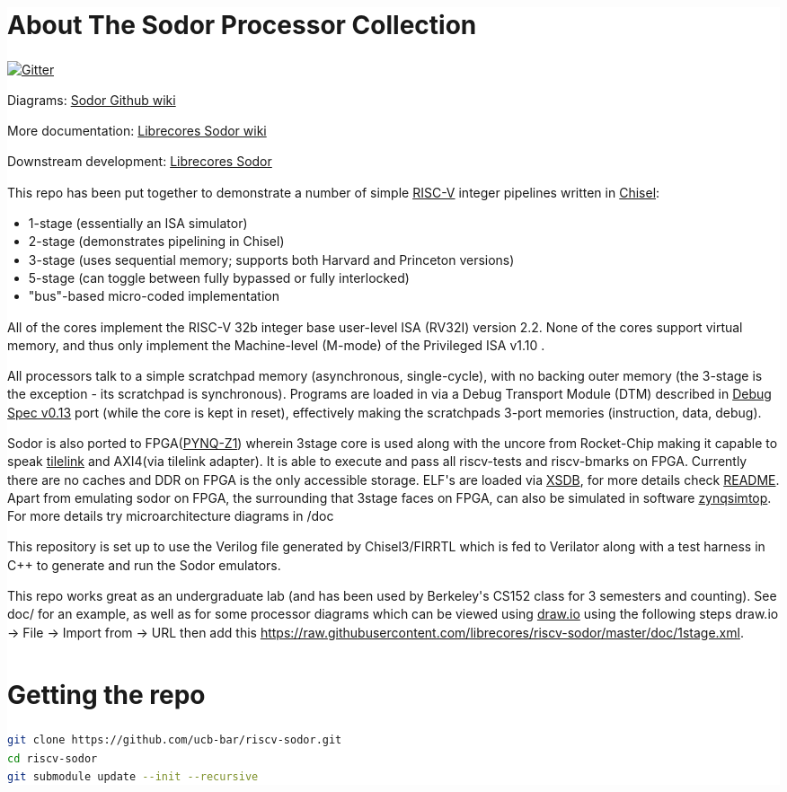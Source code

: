About The Sodor Processor Collection
====================================
[![Gitter](https://badges.gitter.im/Join%20Chat.svg)](https://gitter.im/librecores/riscv-sodor?utm_source=badge&utm_medium=badge&utm_campaign=pr-badge&utm_content=badge)

Diagrams: [Sodor Github wiki](https://github.com/ucb-bar/riscv-sodor/wiki)

More documentation: [Librecores Sodor wiki](https://github.com/librecores/riscv-sodor/wiki)

Downstream development: [Librecores Sodor](https://github.com/librecores/riscv-sodor)


This repo has been put together to demonstrate a number of simple [RISC-V](http://riscv.org)
integer pipelines written in [Chisel](http://chisel.eecs.berkeley.edu):

* 1-stage (essentially an ISA simulator)
* 2-stage (demonstrates pipelining in Chisel)
* 3-stage (uses sequential memory; supports both Harvard and Princeton versions)
* 5-stage (can toggle between fully bypassed or fully interlocked)
* "bus"-based micro-coded implementation

All of the cores implement the RISC-V 32b integer base user-level ISA (RV32I)
version 2.2. None of the cores support virtual memory, and thus only implement
the Machine-level (M-mode) of the Privileged ISA v1.10 .

All processors talk to a simple scratchpad memory (asynchronous,
single-cycle), with no backing outer memory (the 3-stage is the exception
\- its scratchpad is synchronous). Programs are loaded in via a Debug Transport Module
 (DTM) described in [Debug Spec v0.13](https://static.dev.sifive.com/riscv-debug-spec-0.13.b4f1f43.pdf) port (while the core is kept in reset), effectively making the
scratchpads 3-port memories (instruction, data, debug).

Sodor is also ported to FPGA([PYNQ-Z1](http://store.digilentinc.com/pynq-z1-python-productivity-for-zynq/)) wherein 3stage core is used along with the uncore from Rocket-Chip 
making it capable to speak [tilelink](https://static.dev.sifive.com/docs/tilelink/tilelink-spec-1.7-draft.pdf) and AXI4(via tilelink adapter). It is able to execute and pass all riscv-tests and riscv-bmarks on FPGA. Currently there are no caches and DDR on FPGA is 
the only accessible storage. ELF's are loaded via [XSDB](https://www.xilinx.com/support/documentation/sw_manuals/xilinx2014_3/SDK_Doc/concepts/sdk_c_xsd_over.htm), for more details check [README](https://github.com/librecores/riscv-sodor/blob/fpga/emulator/fpgazynq/README.md). Apart from emulating sodor on FPGA, the surrounding that 3stage faces on FPGA, can also be simulated in software [zynqsimtop](https://github.com/librecores/riscv-sodor/tree/fpga/emulator/zynqsimtop). For more details try microarchitecture diagrams in /doc 

This repository is set up to use the Verilog file generated by Chisel3/FIRRTL which is fed
to Verilator along with a test harness in C++ to generate and run the Sodor emulators.

This repo works great as an undergraduate lab (and has been used by Berkeley's
CS152 class for 3 semesters and counting). See doc/ for an example, as well as
for some processor diagrams which can be viewed using [draw.io](https://www.draw.io) using the following steps  draw.io -> File -> Import from -> URL then add this https://raw.githubusercontent.com/librecores/riscv-sodor/master/doc/1stage.xml. 

Getting the repo
================
```bash
git clone https://github.com/ucb-bar/riscv-sodor.git
cd riscv-sodor
git submodule update --init --recursive
```
